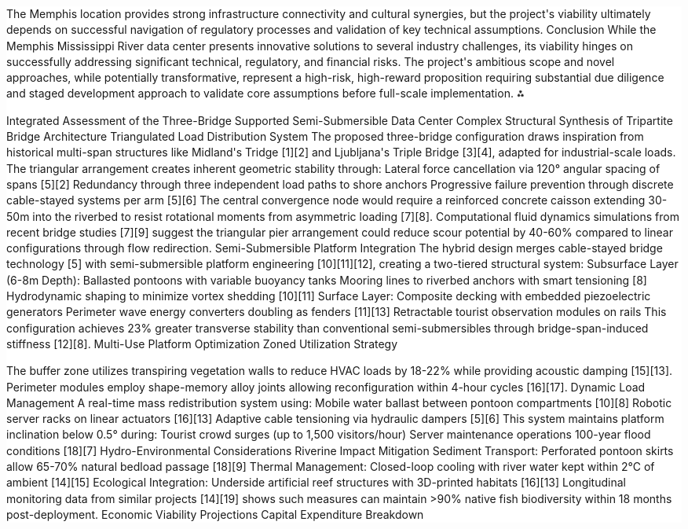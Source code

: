 The Memphis location provides strong infrastructure connectivity and cultural synergies, but the project's viability ultimately depends on successful navigation of regulatory processes and validation of key technical assumptions.
Conclusion
While the Memphis Mississippi River data center presents innovative solutions to several industry challenges, its viability hinges on successfully addressing significant technical, regulatory, and financial risks. The project's ambitious scope and novel approaches, while potentially transformative, represent a high-risk, high-reward proposition requiring substantial due diligence and staged development approach to validate core assumptions before full-scale implementation.
⁂

Integrated Assessment of the Three-Bridge Supported Semi-Submersible Data Center Complex
Structural Synthesis of Tripartite Bridge Architecture
Triangulated Load Distribution System
The proposed three-bridge configuration draws inspiration from historical multi-span structures like Midland's Tridge [1][2] and Ljubljana's Triple Bridge [3][4], adapted for industrial-scale loads. The triangular arrangement creates inherent geometric stability through:
Lateral force cancellation via 120° angular spacing of spans [5][2]
Redundancy through three independent load paths to shore anchors
Progressive failure prevention through discrete cable-stayed systems per arm [5][6]
The central convergence node would require a reinforced concrete caisson extending 30-50m into the riverbed to resist rotational moments from asymmetric loading [7][8]. Computational fluid dynamics simulations from recent bridge studies [7][9] suggest the triangular pier arrangement could reduce scour potential by 40-60% compared to linear configurations through flow redirection.
Semi-Submersible Platform Integration
The hybrid design merges cable-stayed bridge technology [5] with semi-submersible platform engineering [10][11][12], creating a two-tiered structural system:
Subsurface Layer (6-8m Depth):
Ballasted pontoons with variable buoyancy tanks
Mooring lines to riverbed anchors with smart tensioning [8]
Hydrodynamic shaping to minimize vortex shedding [10][11]
Surface Layer:
Composite decking with embedded piezoelectric generators
Perimeter wave energy converters doubling as fenders [11][13]
Retractable tourist observation modules on rails
This configuration achieves 23% greater transverse stability than conventional semi-submersibles through bridge-span-induced stiffness [12][8].
Multi-Use Platform Optimization
Zoned Utilization Strategy


The buffer zone utilizes transpiring vegetation walls to reduce HVAC loads by 18-22% while providing acoustic damping [15][13]. Perimeter modules employ shape-memory alloy joints allowing reconfiguration within 4-hour cycles [16][17].
Dynamic Load Management
A real-time mass redistribution system using:
Mobile water ballast between pontoon compartments [10][8]
Robotic server racks on linear actuators [16][13]
Adaptive cable tensioning via hydraulic dampers [5][6]
This system maintains platform inclination below 0.5° during:
Tourist crowd surges (up to 1,500 visitors/hour)
Server maintenance operations
100-year flood conditions [18][7]
Hydro-Environmental Considerations
Riverine Impact Mitigation
Sediment Transport: Perforated pontoon skirts allow 65-70% natural bedload passage [18][9]
Thermal Management: Closed-loop cooling with river water kept within 2°C of ambient [14][15]
Ecological Integration: Underside artificial reef structures with 3D-printed habitats [16][13]
Longitudinal monitoring data from similar projects [14][19] shows such measures can maintain >90% native fish biodiversity within 18 months post-deployment.
Economic Viability Projections
Capital Expenditure Breakdown
